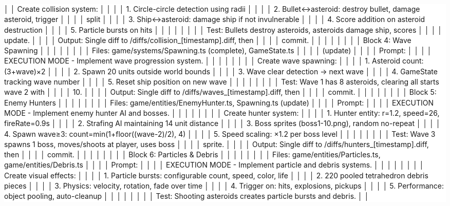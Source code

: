 │ │ Create collision system:                                       │ │
│ │ 1. Circle-circle detection using radii                         │ │
│ │ 2. Bullet↔asteroid: destroy bullet, damage asteroid, trigger   │ │
│ │ split                                                          │ │
│ │ 3. Ship↔asteroid: damage ship if not invulnerable              │ │
│ │ 4. Score addition on asteroid destruction                      │ │
│ │ 5. Particle bursts on hits                                     │ │
│ │                                                                │ │
│ │ Test: Bullets destroy asteroids, asteroids damage ship, scores │ │
│ │  update.                                                       │ │
│ │ Output: Single diff to /diffs/collision_[timestamp].diff, then │ │
│ │  commit.                                                       │ │
│ │                                                                │ │
│ │ Block 4: Wave Spawning                                         │ │
│ │                                                                │ │
│ │ Files: game/systems/Spawning.ts (complete), GameState.ts       │ │
│ │ (update)                                                       │ │
│ │ Prompt:                                                        │ │
│ │ EXECUTION MODE - Implement wave progression system.            │ │
│ │                                                                │ │
│ │ Create wave spawning:                                          │ │
│ │ 1. Asteroid count: (3+wave)×2                                  │ │
│ │ 2. Spawn 20 units outside world bounds                         │ │
│ │ 3. Wave clear detection → next wave                            │ │
│ │ 4. GameState tracking wave number                              │ │
│ │ 5. Reset ship position on new wave                             │ │
│ │                                                                │ │
│ │ Test: Wave 1 has 8 asteroids, clearing all starts wave 2 with  │ │
│ │ 10.                                                            │ │
│ │ Output: Single diff to /diffs/waves_[timestamp].diff, then     │ │
│ │ commit.                                                        │ │
│ │                                                                │ │
│ │ Block 5: Enemy Hunters                                         │ │
│ │                                                                │ │
│ │ Files: game/entities/EnemyHunter.ts, Spawning.ts (update)      │ │
│ │ Prompt:                                                        │ │
│ │ EXECUTION MODE - Implement enemy hunter AI and bosses.         │ │
│ │                                                                │ │
│ │ Create hunter system:                                          │ │
│ │ 1. Hunter entity: r=1.2, speed=26, fireRate=0.9s               │ │
│ │ 2. Strafing AI maintaining 14 unit distance                    │ │
│ │ 3. Boss sprites (boss1-10.png), random no-repeat               │ │
│ │ 4. Spawn wave≥3: count=min(1+floor((wave-2)/2), 4)             │ │
│ │ 5. Speed scaling: ×1.2 per boss level                          │ │
│ │                                                                │ │
│ │ Test: Wave 3 spawns 1 boss, moves/shoots at player, uses boss  │ │
│ │ sprite.                                                        │ │
│ │ Output: Single diff to /diffs/hunters_[timestamp].diff, then   │ │
│ │ commit.                                                        │ │
│ │                                                                │ │
│ │ Block 6: Particles & Debris                                    │ │
│ │                                                                │ │
│ │ Files: game/entities/Particles.ts, game/entities/Debris.ts     │ │
│ │ Prompt:                                                        │ │
│ │ EXECUTION MODE - Implement particle and debris systems.        │ │
│ │                                                                │ │
│ │ Create visual effects:                                         │ │
│ │ 1. Particle bursts: configurable count, speed, color, life     │ │
│ │ 2. 220 pooled tetrahedron debris pieces                        │ │
│ │ 3. Physics: velocity, rotation, fade over time                 │ │
│ │ 4. Trigger on: hits, explosions, pickups                       │ │
│ │ 5. Performance: object pooling, auto-cleanup                   │ │
│ │                                                                │ │
│ │ Test: Shooting asteroids creates particle bursts and debris.   │ │